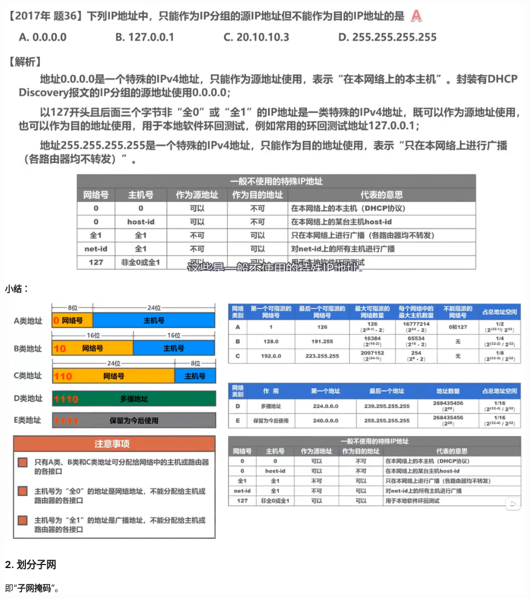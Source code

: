 ![图 2](images/4-Network_Layer--02-12_19-38-42.png)

**小结：**  
![图 3](images/4-Network_Layer--02-12_19-42-02.png)

### 2. 划分子网

即“**子网掩码**”。
